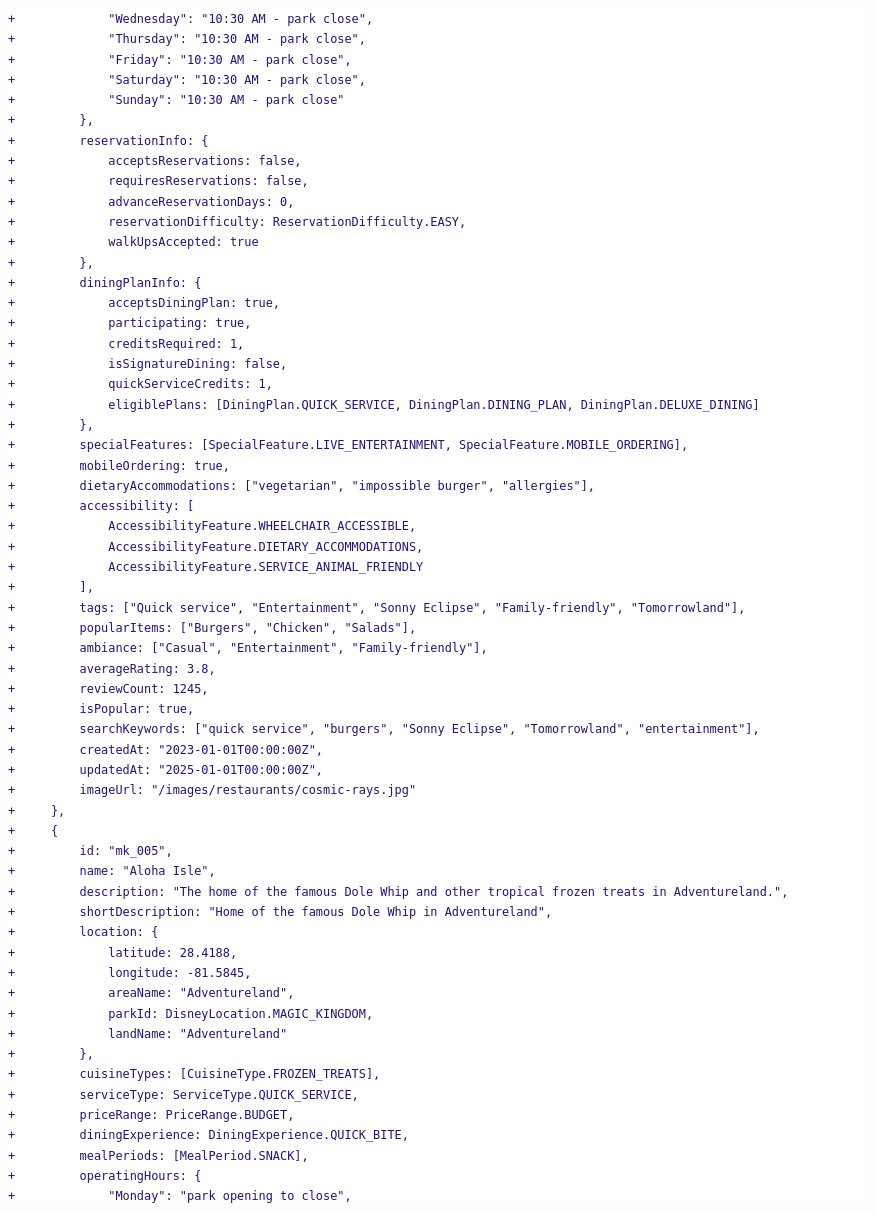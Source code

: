 ```diff
+             "Wednesday": "10:30 AM - park close",
+             "Thursday": "10:30 AM - park close",
+             "Friday": "10:30 AM - park close",
+             "Saturday": "10:30 AM - park close",
+             "Sunday": "10:30 AM - park close"
+         },
+         reservationInfo: {
+             acceptsReservations: false,
+             requiresReservations: false,
+             advanceReservationDays: 0,
+             reservationDifficulty: ReservationDifficulty.EASY,
+             walkUpsAccepted: true
+         },
+         diningPlanInfo: {
+             acceptsDiningPlan: true,
+             participating: true,
+             creditsRequired: 1,
+             isSignatureDining: false,
+             quickServiceCredits: 1,
+             eligiblePlans: [DiningPlan.QUICK_SERVICE, DiningPlan.DINING_PLAN, DiningPlan.DELUXE_DINING]
+         },
+         specialFeatures: [SpecialFeature.LIVE_ENTERTAINMENT, SpecialFeature.MOBILE_ORDERING],
+         mobileOrdering: true,
+         dietaryAccommodations: ["vegetarian", "impossible burger", "allergies"],
+         accessibility: [
+             AccessibilityFeature.WHEELCHAIR_ACCESSIBLE,
+             AccessibilityFeature.DIETARY_ACCOMMODATIONS,
+             AccessibilityFeature.SERVICE_ANIMAL_FRIENDLY
+         ],
+         tags: ["Quick service", "Entertainment", "Sonny Eclipse", "Family-friendly", "Tomorrowland"],
+         popularItems: ["Burgers", "Chicken", "Salads"],
+         ambiance: ["Casual", "Entertainment", "Family-friendly"],
+         averageRating: 3.8,
+         reviewCount: 1245,
+         isPopular: true,
+         searchKeywords: ["quick service", "burgers", "Sonny Eclipse", "Tomorrowland", "entertainment"],
+         createdAt: "2023-01-01T00:00:00Z",
+         updatedAt: "2025-01-01T00:00:00Z",
+         imageUrl: "/images/restaurants/cosmic-rays.jpg"
+     },
+     {
+         id: "mk_005",
+         name: "Aloha Isle",
+         description: "The home of the famous Dole Whip and other tropical frozen treats in Adventureland.",
+         shortDescription: "Home of the famous Dole Whip in Adventureland",
+         location: {
+             latitude: 28.4188,
+             longitude: -81.5845,
+             areaName: "Adventureland",
+             parkId: DisneyLocation.MAGIC_KINGDOM,
+             landName: "Adventureland"
+         },
+         cuisineTypes: [CuisineType.FROZEN_TREATS],
+         serviceType: ServiceType.QUICK_SERVICE,
+         priceRange: PriceRange.BUDGET,
+         diningExperience: DiningExperience.QUICK_BITE,
+         mealPeriods: [MealPeriod.SNACK],
+         operatingHours: {
+             "Monday": "park opening to close",
```